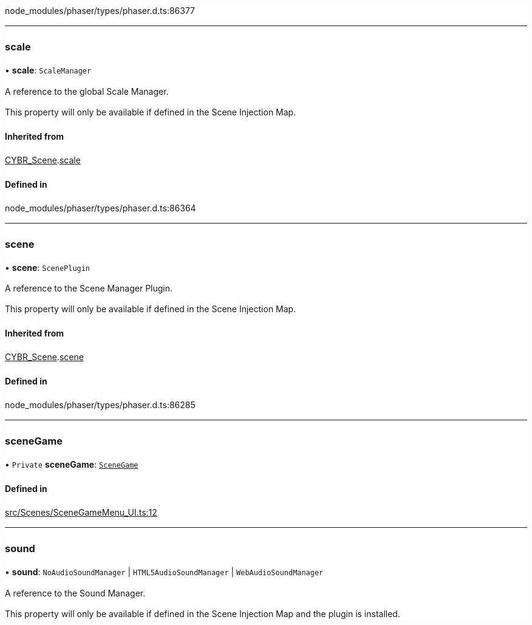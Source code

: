 node_modules/phaser/types/phaser.d.ts:86377

___

### scale

• **scale**: `ScaleManager`

A reference to the global Scale Manager.

This property will only be available if defined in the Scene Injection Map.

#### Inherited from

[CYBR_Scene](Scenes_CYBR_Scene.CYBR_Scene.md).[scale](Scenes_CYBR_Scene.CYBR_Scene.md#scale)

#### Defined in

node_modules/phaser/types/phaser.d.ts:86364

___

### scene

• **scene**: `ScenePlugin`

A reference to the Scene Manager Plugin.

This property will only be available if defined in the Scene Injection Map.

#### Inherited from

[CYBR_Scene](Scenes_CYBR_Scene.CYBR_Scene.md).[scene](Scenes_CYBR_Scene.CYBR_Scene.md#scene)

#### Defined in

node_modules/phaser/types/phaser.d.ts:86285

___

### sceneGame

• `Private` **sceneGame**: [`SceneGame`](Scenes_SceneGame.SceneGame.md)

#### Defined in

[src/Scenes/SceneGameMenu_UI.ts:12](https://github.com/Pldu78/Cyber2D-1/blob/f2bef66/src/Scenes/SceneGameMenu_UI.ts#L12)

___

### sound

• **sound**: `NoAudioSoundManager` \| `HTML5AudioSoundManager` \| `WebAudioSoundManager`

A reference to the Sound Manager.

This property will only be available if defined in the Scene Injection Map and the plugin is installed.
